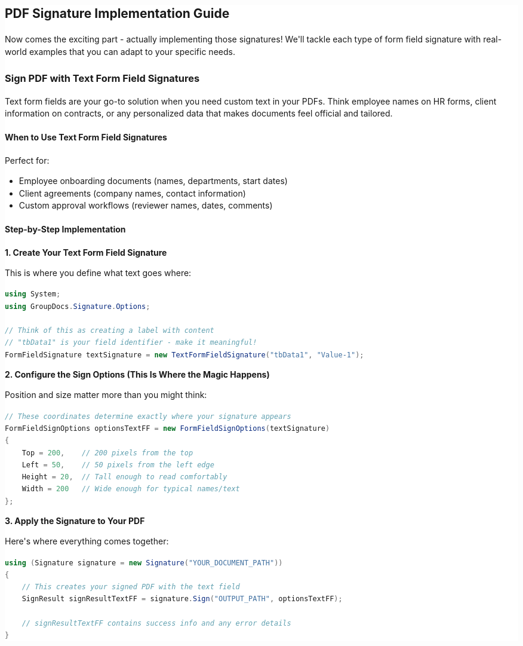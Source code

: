 ## PDF Signature Implementation Guide

Now comes the exciting part - actually implementing those signatures! We'll tackle each type of form field signature with real-world examples that you can adapt to your specific needs.

### Sign PDF with Text Form Field Signatures

Text form fields are your go-to solution when you need custom text in your PDFs. Think employee names on HR forms, client information on contracts, or any personalized data that makes documents feel official and tailored.

#### When to Use Text Form Field Signatures

Perfect for:
- Employee onboarding documents (names, departments, start dates)
- Client agreements (company names, contact information)
- Custom approval workflows (reviewer names, dates, comments)

#### Step-by-Step Implementation

**1. Create Your Text Form Field Signature**

This is where you define what text goes where:

```csharp
using System;
using GroupDocs.Signature.Options;

// Think of this as creating a label with content
// "tbData1" is your field identifier - make it meaningful!
FormFieldSignature textSignature = new TextFormFieldSignature("tbData1", "Value-1");
```

**2. Configure the Sign Options (This Is Where the Magic Happens)**

Position and size matter more than you might think:

```csharp
// These coordinates determine exactly where your signature appears
FormFieldSignOptions optionsTextFF = new FormFieldSignOptions(textSignature)
{
    Top = 200,    // 200 pixels from the top
    Left = 50,    // 50 pixels from the left edge
    Height = 20,  // Tall enough to read comfortably
    Width = 200   // Wide enough for typical names/text
};
```

**3. Apply the Signature to Your PDF**

Here's where everything comes together:

```csharp
using (Signature signature = new Signature("YOUR_DOCUMENT_PATH"))
{
    // This creates your signed PDF with the text field
    SignResult signResultTextFF = signature.Sign("OUTPUT_PATH", optionsTextFF);
    
    // signResultTextFF contains success info and any error details
}
```

